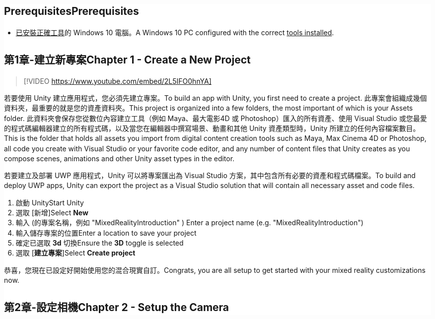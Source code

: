 </table>

## <a name="prerequisites"></a><span data-ttu-id="a6de1-118">Prerequisites</span><span class="sxs-lookup"><span data-stu-id="a6de1-118">Prerequisites</span></span>

* <span data-ttu-id="a6de1-119">[已安裝正確工具](../../install-the-tools.md)的 Windows 10 電腦。</span><span class="sxs-lookup"><span data-stu-id="a6de1-119">A Windows 10 PC configured with the correct [tools installed](../../install-the-tools.md).</span></span>

## <a name="chapter-1---create-a-new-project"></a><span data-ttu-id="a6de1-120">第1章-建立新專案</span><span class="sxs-lookup"><span data-stu-id="a6de1-120">Chapter 1 - Create a New Project</span></span>

>[!VIDEO https://www.youtube.com/embed/2L5IFO0hnYA]

<span data-ttu-id="a6de1-121">若要使用 Unity 建立應用程式，您必須先建立專案。</span><span class="sxs-lookup"><span data-stu-id="a6de1-121">To build an app with Unity, you first need to create a project.</span></span> <span data-ttu-id="a6de1-122">此專案會組織成幾個資料夾，最重要的就是您的資產資料夾。</span><span class="sxs-lookup"><span data-stu-id="a6de1-122">This project is organized into a few folders, the most important of which is your Assets folder.</span></span> <span data-ttu-id="a6de1-123">此資料夾會保存您從數位內容建立工具（例如 Maya、最大電影4D 或 Photoshop）匯入的所有資產、使用 Visual Studio 或您最愛的程式碼編輯器建立的所有程式碼，以及當您在編輯器中撰寫場景、動畫和其他 Unity 資產類型時，Unity 所建立的任何內容檔案數目。</span><span class="sxs-lookup"><span data-stu-id="a6de1-123">This is the folder that holds all assets you import from digital content creation tools such as Maya, Max Cinema 4D or Photoshop, all code you create with Visual Studio or your favorite code editor, and any number of content files that Unity creates as you compose scenes, animations and other Unity asset types in the editor.</span></span>

<span data-ttu-id="a6de1-124">若要建立及部署 UWP 應用程式，Unity 可以將專案匯出為 Visual Studio 方案，其中包含所有必要的資產和程式碼檔案。</span><span class="sxs-lookup"><span data-stu-id="a6de1-124">To build and deploy UWP apps, Unity can export the project as a Visual Studio solution that will contain all necessary asset and code files.</span></span>

1. <span data-ttu-id="a6de1-125">啟動 Unity</span><span class="sxs-lookup"><span data-stu-id="a6de1-125">Start Unity</span></span>
2. <span data-ttu-id="a6de1-126">選取 [新增]</span><span class="sxs-lookup"><span data-stu-id="a6de1-126">Select **New**</span></span>
3. <span data-ttu-id="a6de1-127">輸入 (的專案名稱，例如 "MixedRealityIntroduction" ) </span><span class="sxs-lookup"><span data-stu-id="a6de1-127">Enter a project name (e.g. "MixedRealityIntroduction")</span></span>
4. <span data-ttu-id="a6de1-128">輸入儲存專案的位置</span><span class="sxs-lookup"><span data-stu-id="a6de1-128">Enter a location to save your project</span></span>
5. <span data-ttu-id="a6de1-129">確定已選取 **3d** 切換</span><span class="sxs-lookup"><span data-stu-id="a6de1-129">Ensure the **3D** toggle is selected</span></span>
6. <span data-ttu-id="a6de1-130">選取 [**建立專案**]</span><span class="sxs-lookup"><span data-stu-id="a6de1-130">Select **Create project**</span></span>

<span data-ttu-id="a6de1-131">恭喜，您現在已設定好開始使用您的混合現實自訂。</span><span class="sxs-lookup"><span data-stu-id="a6de1-131">Congrats, you are all setup to get started with your mixed reality customizations now.</span></span>

## <a name="chapter-2---setup-the-camera"></a><span data-ttu-id="a6de1-132">第2章-設定相機</span><span class="sxs-lookup"><span data-stu-id="a6de1-132">Chapter 2 - Setup the Camera</span></span>
